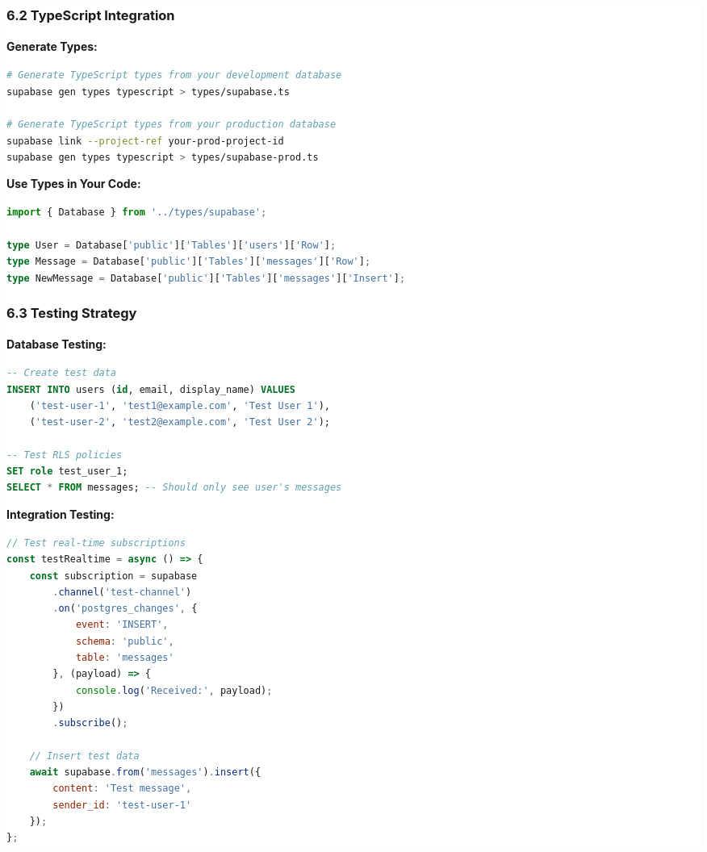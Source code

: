 ### 6.2 TypeScript Integration

**Generate Types:**

```bash
# Generate TypeScript types from your development database
supabase gen types typescript > types/supabase.ts

# Generate TypeScript types from your production database
supabase link --project-ref your-prod-project-id
supabase gen types typescript > types/supabase-prod.ts
```

**Use Types in Your Code:**

```typescript
import { Database } from '../types/supabase';

type User = Database['public']['Tables']['users']['Row'];
type Message = Database['public']['Tables']['messages']['Row'];
type NewMessage = Database['public']['Tables']['messages']['Insert'];
```

### 6.3 Testing Strategy

**Database Testing:**

```sql
-- Create test data
INSERT INTO users (id, email, display_name) VALUES
    ('test-user-1', 'test1@example.com', 'Test User 1'),
    ('test-user-2', 'test2@example.com', 'Test User 2');

-- Test RLS policies
SET role test_user_1;
SELECT * FROM messages; -- Should only see user's messages
```

**Integration Testing:**

```javascript
// Test real-time subscriptions
const testRealtime = async () => {
    const subscription = supabase
        .channel('test-channel')
        .on('postgres_changes', {
            event: 'INSERT',
            schema: 'public',
            table: 'messages'
        }, (payload) => {
            console.log('Received:', payload);
        })
        .subscribe();

    // Insert test data
    await supabase.from('messages').insert({
        content: 'Test message',
        sender_id: 'test-user-1'
    });
};
```
